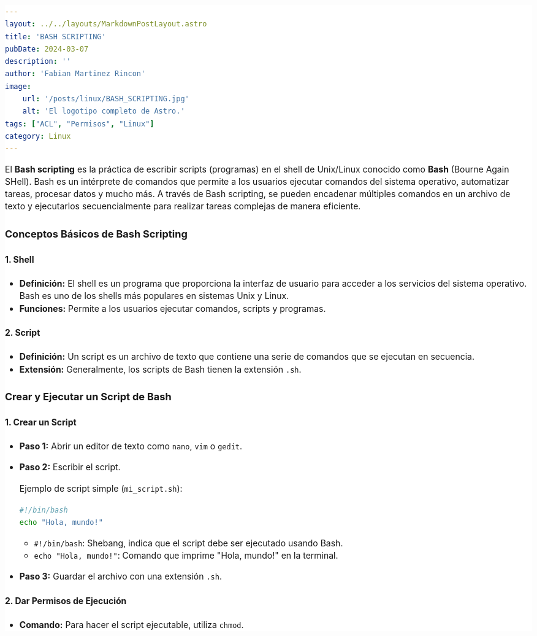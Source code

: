 ```yaml
---
layout: ../../layouts/MarkdownPostLayout.astro
title: 'BASH SCRIPTING'
pubDate: 2024-03-07
description: ''
author: 'Fabian Martinez Rincon'
image:
    url: '/posts/linux/BASH_SCRIPTING.jpg'
    alt: 'El logotipo completo de Astro.'
tags: ["ACL", "Permisos", "Linux"]
category: Linux
---
```


El **Bash scripting** es la práctica de escribir scripts (programas) en el shell de Unix/Linux conocido como **Bash** (Bourne Again SHell). Bash es un intérprete de comandos que permite a los usuarios ejecutar comandos del sistema operativo, automatizar tareas, procesar datos y mucho más. A través de Bash scripting, se pueden encadenar múltiples comandos en un archivo de texto y ejecutarlos secuencialmente para realizar tareas complejas de manera eficiente.

### Conceptos Básicos de Bash Scripting

#### 1. **Shell**
- **Definición:** El shell es un programa que proporciona la interfaz de usuario para acceder a los servicios del sistema operativo. Bash es uno de los shells más populares en sistemas Unix y Linux.
- **Funciones:** Permite a los usuarios ejecutar comandos, scripts y programas.

#### 2. **Script**
- **Definición:** Un script es un archivo de texto que contiene una serie de comandos que se ejecutan en secuencia.
- **Extensión:** Generalmente, los scripts de Bash tienen la extensión `.sh`.

### Crear y Ejecutar un Script de Bash

#### 1. **Crear un Script**
- **Paso 1:** Abrir un editor de texto como `nano`, `vim` o `gedit`.
- **Paso 2:** Escribir el script.

  Ejemplo de script simple (`mi_script.sh`):

  ```bash
  #!/bin/bash
  echo "Hola, mundo!"
  ```

  - `#!/bin/bash`: Shebang, indica que el script debe ser ejecutado usando Bash.
  - `echo "Hola, mundo!"`: Comando que imprime "Hola, mundo!" en la terminal.

- **Paso 3:** Guardar el archivo con una extensión `.sh`.

#### 2. **Dar Permisos de Ejecución**
- **Comando:** Para hacer el script ejecutable, utiliza `chmod`.
